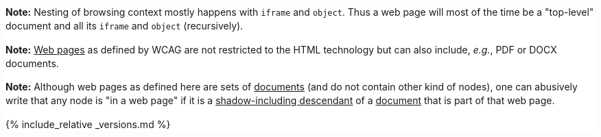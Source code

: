 **Note:** Nesting of browsing context mostly happens with `iframe` and `object`. Thus a web page will most of the time be a "top-level" document and all its `iframe` and `object` (recursively).

**Note:** [Web pages](https://www.w3.org/TR/WCAG21/#dfn-web-page-s) as defined by WCAG are not restricted to the HTML technology but can also include, _e.g._, PDF or DOCX documents.

**Note:** Although web pages as defined here are sets of [documents](https://dom.spec.whatwg.org/#concept-document) (and do not contain other kind of nodes), one can abusively write that any node is "in a web page" if it is a [shadow-including descendant](https://dom.spec.whatwg.org/#concept-shadow-including-descendant) of a [document](https://dom.spec.whatwg.org/#concept-document) that is part of that web page.

{% include_relative _versions.md %}

[accessible name and description computation]: https://www.w3.org/TR/accname 'Accessible Name and Description Computation'
[accessible name]: #accessible-name 'Definition of accessible name'
[ancestor browsing context]: https://html.spec.whatwg.org/#ancestor-browsing-context 'Definition of ancestor browsing context'
[browsing context]: https://html.spec.whatwg.org/#browsing-context 'Definition of browsing context'
[computed]: https://www.w3.org/TR/css-cascade/#computed-value 'CSS definition of computed value'
[document tree]: https://dom.spec.whatwg.org/#document-trees 'Definition of document tree'
[document]: https://dom.spec.whatwg.org/#concept-document 'Definition of document'
[examples of accessible name]: https://act-rules.github.io/pages/examples/accessible-name/
[examples of included in the accessibility tree]: https://act-rules.github.io/pages/examples/included-in-the-accessibility-tree/
[flat tree]: https://drafts.csswg.org/css-scoping/#flat-tree 'Definition of flat tree'
[included in the accessibility tree]: #included-in-the-accessibility-tree 'Definition of included in the accessibility tree'
[inclusive ancestors]: https://dom.spec.whatwg.org/#concept-tree-inclusive-ancestor 'DOM Definition of Inclusive Ancestor'
[light tree]: https://dom.spec.whatwg.org/#concept-light-tree 'Definition of light tree'
[matching]: #matching-characters 'Definition of matching characters'
[rules for parsing integers]: https://html.spec.whatwg.org/#rules-for-parsing-integers
[same resource]: #same-resource 'Definition of same resource'
[sc412]: https://www.w3.org/TR/WCAG21/#name-role-value 'Success Criterion 4.1.2: Name, Role, Value'
[sequential focus navigation]: https://html.spec.whatwg.org/multipage/interaction.html#sequential-focus-navigation
[shadow tree]: https://dom.spec.whatwg.org/#shadow-tree 'Definition of shadow tree'
[tabindex attribute]: https://html.spec.whatwg.org/#attr-tabindex
[tabindex value]: https://html.spec.whatwg.org/#tabindex-value
[top-level browsing context]: https://html.spec.whatwg.org/#top-level-browsing-context 'Definition of top level browsing context'
[usc412]: https://www.w3.org/WAI/WCAG21/Understanding/name-role-value.html 'Understanding Success Criterion 4.1.2: Name, Role, Value'
[web page (html)]: #web-page-html 'Definition of web page (HTML)'
